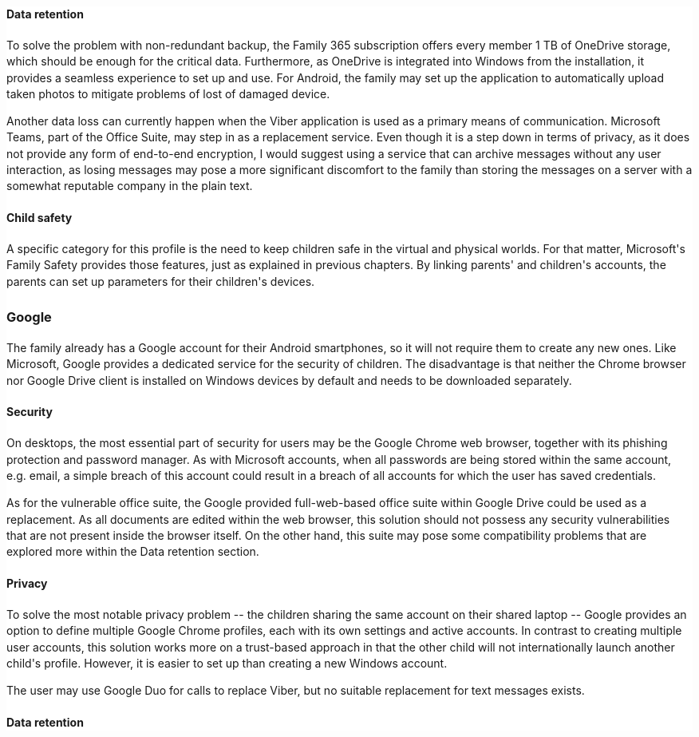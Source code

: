 #### Data retention

To solve the problem with non-redundant backup, the Family 365 subscription offers every member 1 TB of OneDrive storage, which should be enough for the critical data. Furthermore, as OneDrive is integrated into Windows from the installation, it provides a seamless experience to set up and use. For Android, the family may set up the application to automatically upload taken photos to mitigate problems of lost of damaged device.

Another data loss can currently happen when the Viber application is used as a primary means of communication. Microsoft Teams, part of the Office Suite, may step in as a replacement service. Even though it is a step down in terms of privacy, as it does not provide any form of end-to-end encryption, I would suggest using a service that can archive messages without any user interaction, as losing messages may pose a more significant discomfort to the family than storing the messages on a server with a somewhat reputable company in the plain text.

#### Child safety

A specific category for this profile is the need to keep children safe in the virtual and physical worlds. For that matter, Microsoft's Family Safety provides those features, just as explained in previous chapters. By linking parents' and children's accounts, the parents can set up parameters for their children's devices.

### Google

The family already has a Google account for their Android smartphones, so it will not require them to create any new ones. Like Microsoft, Google provides a dedicated service for the security of children. The disadvantage is that neither the Chrome browser nor Google Drive client is installed on Windows devices by default and needs to be downloaded separately.
#### Security

On desktops, the most essential part of security for users may be the Google Chrome web browser, together with its phishing protection and password manager. As with Microsoft accounts, when all passwords are being stored within the same account, e.g. email, a simple breach of this account could result in a breach of all accounts for which the user has saved credentials.

As for the vulnerable office suite, the Google provided full-web-based office suite within Google Drive could be used as a replacement. As all documents are edited within the web browser, this solution should not possess any security vulnerabilities that are not present inside the browser itself. On the other hand, this suite may pose some compatibility problems that are explored more within the Data retention section.

#### Privacy

To solve the most notable privacy problem -- the children sharing the same account on their shared laptop -- Google provides an option to define multiple Google Chrome profiles, each with its own settings and active accounts. In contrast to creating multiple user accounts, this solution works more on a trust-based approach in that the other child will not internationally launch another child's profile. However, it is easier to set up than creating a new Windows account. 

The user may use Google Duo for calls to replace Viber, but no suitable replacement for text messages exists.

#### Data retention
